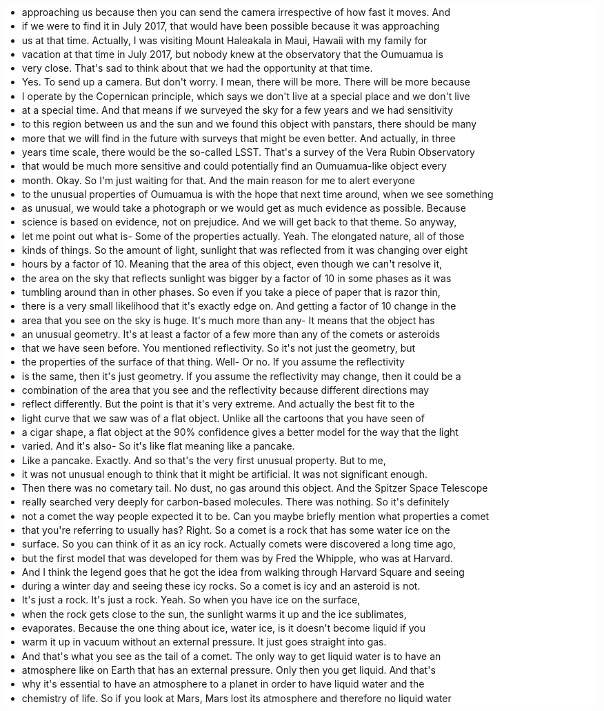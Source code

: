 *  approaching us because then you can send the camera irrespective of how fast it moves. And
*  if we were to find it in July 2017, that would have been possible because it was approaching
*  us at that time. Actually, I was visiting Mount Haleakala in Maui, Hawaii with my family for
*  vacation at that time in July 2017, but nobody knew at the observatory that the Oumuamua is
*  very close. That's sad to think about that we had the opportunity at that time.
*  Yes. To send up a camera. But don't worry. I mean, there will be more. There will be more because
*  I operate by the Copernican principle, which says we don't live at a special place and we don't live
*  at a special time. And that means if we surveyed the sky for a few years and we had sensitivity
*  to this region between us and the sun and we found this object with panstars, there should be many
*  more that we will find in the future with surveys that might be even better. And actually, in three
*  years time scale, there would be the so-called LSST. That's a survey of the Vera Rubin Observatory
*  that would be much more sensitive and could potentially find an Oumuamua-like object every
*  month. Okay. So I'm just waiting for that. And the main reason for me to alert everyone
*  to the unusual properties of Oumuamua is with the hope that next time around, when we see something
*  as unusual, we would take a photograph or we would get as much evidence as possible. Because
*  science is based on evidence, not on prejudice. And we will get back to that theme. So anyway,
*  let me point out what is- Some of the properties actually. Yeah. The elongated nature, all of those
*  kinds of things. So the amount of light, sunlight that was reflected from it was changing over eight
*  hours by a factor of 10. Meaning that the area of this object, even though we can't resolve it,
*  the area on the sky that reflects sunlight was bigger by a factor of 10 in some phases as it was
*  tumbling around than in other phases. So even if you take a piece of paper that is razor thin,
*  there is a very small likelihood that it's exactly edge on. And getting a factor of 10 change in the
*  area that you see on the sky is huge. It's much more than any- It means that the object has
*  an unusual geometry. It's at least a factor of a few more than any of the comets or asteroids
*  that we have seen before. You mentioned reflectivity. So it's not just the geometry, but
*  the properties of the surface of that thing. Well- Or no. If you assume the reflectivity
*  is the same, then it's just geometry. If you assume the reflectivity may change, then it could be a
*  combination of the area that you see and the reflectivity because different directions may
*  reflect differently. But the point is that it's very extreme. And actually the best fit to the
*  light curve that we saw was of a flat object. Unlike all the cartoons that you have seen of
*  a cigar shape, a flat object at the 90% confidence gives a better model for the way that the light
*  varied. And it's also- So it's like flat meaning like a pancake.
*  Like a pancake. Exactly. And so that's the very first unusual property. But to me,
*  it was not unusual enough to think that it might be artificial. It was not significant enough.
*  Then there was no cometary tail. No dust, no gas around this object. And the Spitzer Space Telescope
*  really searched very deeply for carbon-based molecules. There was nothing. So it's definitely
*  not a comet the way people expected it to be. Can you maybe briefly mention what properties a comet
*  that you're referring to usually has? Right. So a comet is a rock that has some water ice on the
*  surface. So you can think of it as an icy rock. Actually comets were discovered a long time ago,
*  but the first model that was developed for them was by Fred the Whipple, who was at Harvard.
*  And I think the legend goes that he got the idea from walking through Harvard Square and seeing
*  during a winter day and seeing these icy rocks. So a comet is icy and an asteroid is not.
*  It's just a rock. It's just a rock. Yeah. So when you have ice on the surface,
*  when the rock gets close to the sun, the sunlight warms it up and the ice sublimates,
*  evaporates. Because the one thing about ice, water ice, is it doesn't become liquid if you
*  warm it up in vacuum without an external pressure. It just goes straight into gas.
*  And that's what you see as the tail of a comet. The only way to get liquid water is to have an
*  atmosphere like on Earth that has an external pressure. Only then you get liquid. And that's
*  why it's essential to have an atmosphere to a planet in order to have liquid water and the
*  chemistry of life. So if you look at Mars, Mars lost its atmosphere and therefore no liquid water